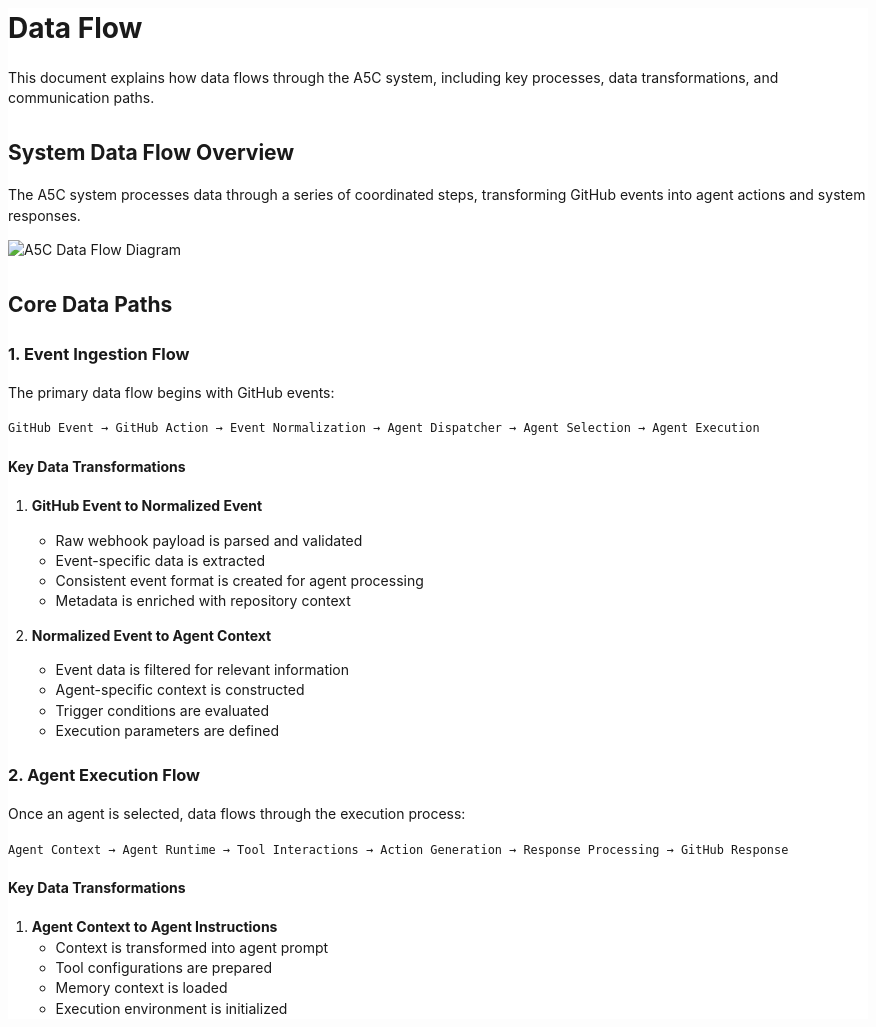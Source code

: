 # Data Flow

This document explains how data flows through the A5C system, including key processes, data transformations, and communication paths.

## System Data Flow Overview

The A5C system processes data through a series of coordinated steps, transforming GitHub events into agent actions and system responses.

![A5C Data Flow Diagram](/images/a5c-data-flow.png)

## Core Data Paths

### 1. Event Ingestion Flow

The primary data flow begins with GitHub events:

```
GitHub Event → GitHub Action → Event Normalization → Agent Dispatcher → Agent Selection → Agent Execution
```

#### Key Data Transformations

1. **GitHub Event to Normalized Event**
   - Raw webhook payload is parsed and validated
   - Event-specific data is extracted
   - Consistent event format is created for agent processing
   - Metadata is enriched with repository context

2. **Normalized Event to Agent Context**
   - Event data is filtered for relevant information
   - Agent-specific context is constructed
   - Trigger conditions are evaluated
   - Execution parameters are defined

### 2. Agent Execution Flow

Once an agent is selected, data flows through the execution process:

```
Agent Context → Agent Runtime → Tool Interactions → Action Generation → Response Processing → GitHub Response
```

#### Key Data Transformations

1. **Agent Context to Agent Instructions**
   - Context is transformed into agent prompt
   - Tool configurations are prepared
   - Memory context is loaded
   - Execution environment is initialized

